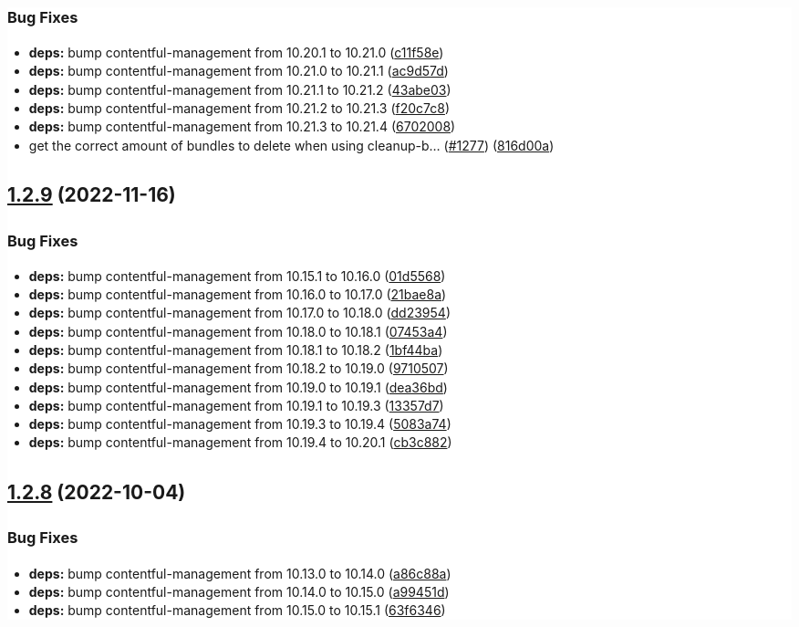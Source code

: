 ### Bug Fixes

- **deps:** bump contentful-management from 10.20.1 to 10.21.0 ([c11f58e](https://github.com/contentful/create-contentful-app/commit/c11f58e1078b97722f827744550bab1e7447d3b3))
- **deps:** bump contentful-management from 10.21.0 to 10.21.1 ([ac9d57d](https://github.com/contentful/create-contentful-app/commit/ac9d57d4923dc6cb078e1055fb1837bf90778724))
- **deps:** bump contentful-management from 10.21.1 to 10.21.2 ([43abe03](https://github.com/contentful/create-contentful-app/commit/43abe0317575dfd8c0440af4fac432342262de55))
- **deps:** bump contentful-management from 10.21.2 to 10.21.3 ([f20c7c8](https://github.com/contentful/create-contentful-app/commit/f20c7c8cf81d585a4f1811a42474a3109eb75830))
- **deps:** bump contentful-management from 10.21.3 to 10.21.4 ([6702008](https://github.com/contentful/create-contentful-app/commit/67020088ae1f534ac6ccfad4ae21f70126870e35))
- get the correct amount of bundles to delete when using cleanup-b… ([#1277](https://github.com/contentful/create-contentful-app/issues/1277)) ([816d00a](https://github.com/contentful/create-contentful-app/commit/816d00af90f4233e182d3f06dd7d862438a9aa62))

## [1.2.9](https://github.com/contentful/create-contentful-app/compare/@contentful/react-apps-toolkit@1.2.8...@contentful/react-apps-toolkit@1.2.9) (2022-11-16)

### Bug Fixes

- **deps:** bump contentful-management from 10.15.1 to 10.16.0 ([01d5568](https://github.com/contentful/create-contentful-app/commit/01d55685cb7ab8a0e73295c5011109bd2bc922a5))
- **deps:** bump contentful-management from 10.16.0 to 10.17.0 ([21bae8a](https://github.com/contentful/create-contentful-app/commit/21bae8a65a2f589faa717f4e1b7d8339a83cc474))
- **deps:** bump contentful-management from 10.17.0 to 10.18.0 ([dd23954](https://github.com/contentful/create-contentful-app/commit/dd2395429adebc5436fde1118ca826459e908852))
- **deps:** bump contentful-management from 10.18.0 to 10.18.1 ([07453a4](https://github.com/contentful/create-contentful-app/commit/07453a48a8db0dc3d0c1aff9279e3482f38b7474))
- **deps:** bump contentful-management from 10.18.1 to 10.18.2 ([1bf44ba](https://github.com/contentful/create-contentful-app/commit/1bf44ba4ab4fab3f5259be86733a57356a5c1147))
- **deps:** bump contentful-management from 10.18.2 to 10.19.0 ([9710507](https://github.com/contentful/create-contentful-app/commit/97105073982723c3dee947f5947127d31e293adb))
- **deps:** bump contentful-management from 10.19.0 to 10.19.1 ([dea36bd](https://github.com/contentful/create-contentful-app/commit/dea36bd021d42fc3a85bc73b3cfafd739e672cfe))
- **deps:** bump contentful-management from 10.19.1 to 10.19.3 ([13357d7](https://github.com/contentful/create-contentful-app/commit/13357d75d566a561a8d328bcf28cd9bbc515c4d8))
- **deps:** bump contentful-management from 10.19.3 to 10.19.4 ([5083a74](https://github.com/contentful/create-contentful-app/commit/5083a74b47d4731e18cb1b363bbb64749675a331))
- **deps:** bump contentful-management from 10.19.4 to 10.20.1 ([cb3c882](https://github.com/contentful/create-contentful-app/commit/cb3c88242be9e738d76cd507c938ffc6383c3b3a))

## [1.2.8](https://github.com/contentful/create-contentful-app/compare/@contentful/react-apps-toolkit@1.2.7...@contentful/react-apps-toolkit@1.2.8) (2022-10-04)

### Bug Fixes

- **deps:** bump contentful-management from 10.13.0 to 10.14.0 ([a86c88a](https://github.com/contentful/create-contentful-app/commit/a86c88a3638e4aeddffd3e5911985230f7fe6387))
- **deps:** bump contentful-management from 10.14.0 to 10.15.0 ([a99451d](https://github.com/contentful/create-contentful-app/commit/a99451d92bb0c391c3112887a7b4de90d35c4c4d))
- **deps:** bump contentful-management from 10.15.0 to 10.15.1 ([63f6346](https://github.com/contentful/create-contentful-app/commit/63f63460b76000b93bc32f5345bf0e21f44a49f9))
